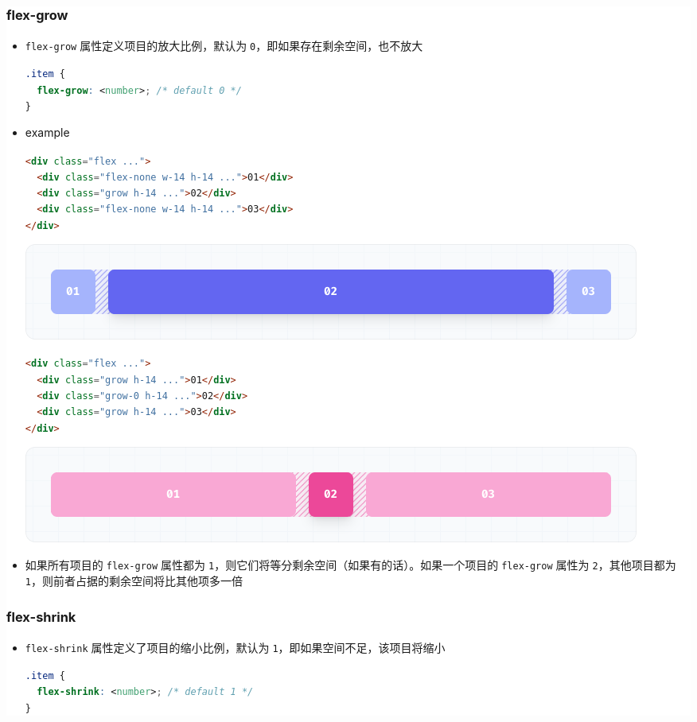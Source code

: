 ### flex-grow

- `flex-grow` 属性定义项目的放大比例，默认为 `0`，即如果存在剩余空间，也不放大

  ```css
  .item {
    flex-grow: <number>; /* default 0 */
  }
  ```

- example

  ```html
  <div class="flex ...">
    <div class="flex-none w-14 h-14 ...">01</div>
    <div class="grow h-14 ...">02</div>
    <div class="flex-none w-14 h-14 ...">03</div>
  </div>
  ```

  ![flex-grow](./grow.png)

  ```html
  <div class="flex ...">
    <div class="grow h-14 ...">01</div>
    <div class="grow-0 h-14 ...">02</div>
    <div class="grow h-14 ...">03</div>
  </div>
  ```

  ![flex-grow-0](./grow-0.png)

- 如果所有项目的 `flex-grow` 属性都为 `1`，则它们将等分剩余空间（如果有的话）。如果一个项目的 `flex-grow` 属性为 `2`，其他项目都为 `1`，则前者占据的剩余空间将比其他项多一倍

### flex-shrink

- `flex-shrink` 属性定义了项目的缩小比例，默认为 `1`，即如果空间不足，该项目将缩小

  ```css
  .item {
    flex-shrink: <number>; /* default 1 */
  }
  ```
